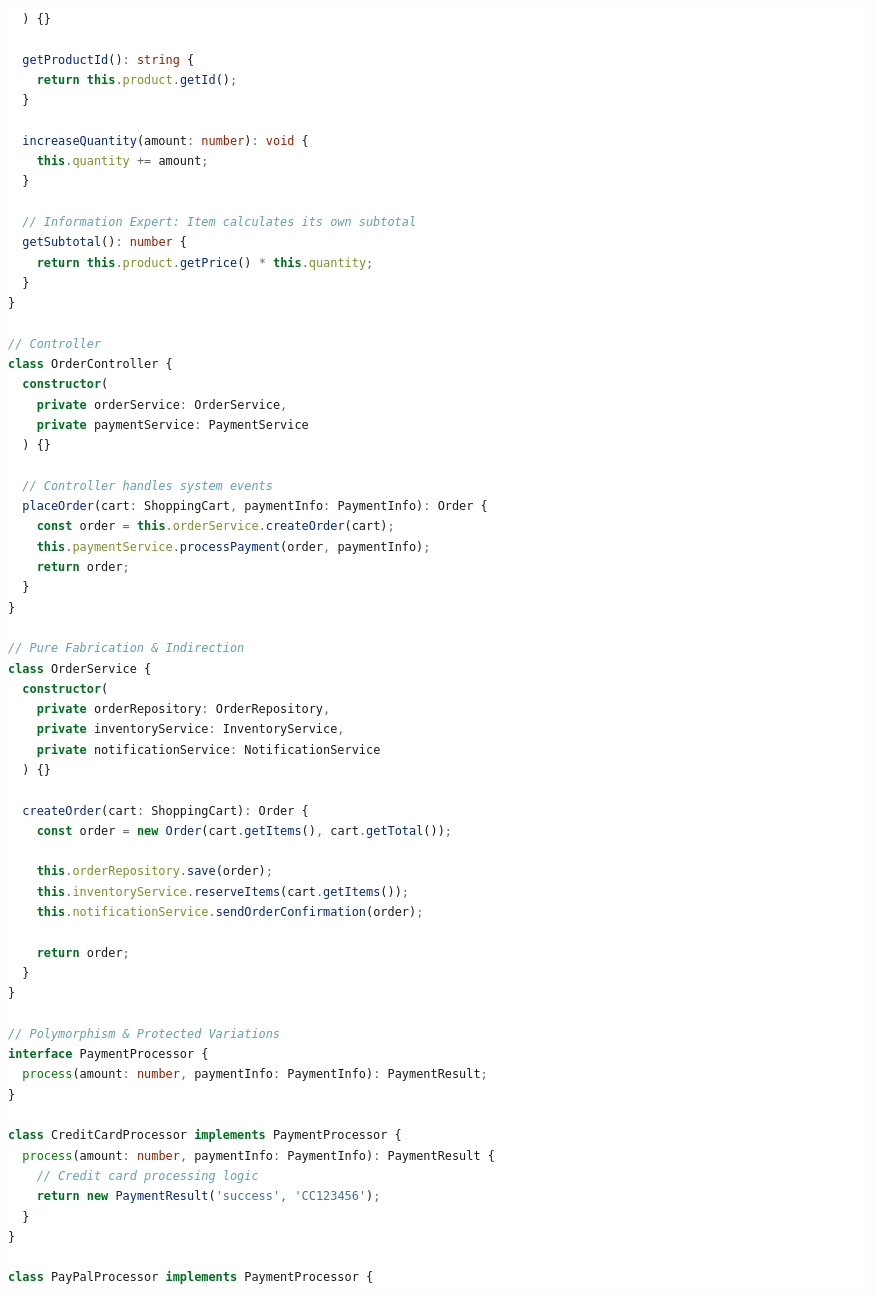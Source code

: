 ```typescript
  ) {}
  
  getProductId(): string {
    return this.product.getId();
  }
  
  increaseQuantity(amount: number): void {
    this.quantity += amount;
  }
  
  // Information Expert: Item calculates its own subtotal
  getSubtotal(): number {
    return this.product.getPrice() * this.quantity;
  }
}

// Controller
class OrderController {
  constructor(
    private orderService: OrderService,
    private paymentService: PaymentService
  ) {}
  
  // Controller handles system events
  placeOrder(cart: ShoppingCart, paymentInfo: PaymentInfo): Order {
    const order = this.orderService.createOrder(cart);
    this.paymentService.processPayment(order, paymentInfo);
    return order;
  }
}

// Pure Fabrication & Indirection
class OrderService {
  constructor(
    private orderRepository: OrderRepository,
    private inventoryService: InventoryService,
    private notificationService: NotificationService
  ) {}
  
  createOrder(cart: ShoppingCart): Order {
    const order = new Order(cart.getItems(), cart.getTotal());
    
    this.orderRepository.save(order);
    this.inventoryService.reserveItems(cart.getItems());
    this.notificationService.sendOrderConfirmation(order);
    
    return order;
  }
}

// Polymorphism & Protected Variations
interface PaymentProcessor {
  process(amount: number, paymentInfo: PaymentInfo): PaymentResult;
}

class CreditCardProcessor implements PaymentProcessor {
  process(amount: number, paymentInfo: PaymentInfo): PaymentResult {
    // Credit card processing logic
    return new PaymentResult('success', 'CC123456');
  }
}

class PayPalProcessor implements PaymentProcessor {
```
